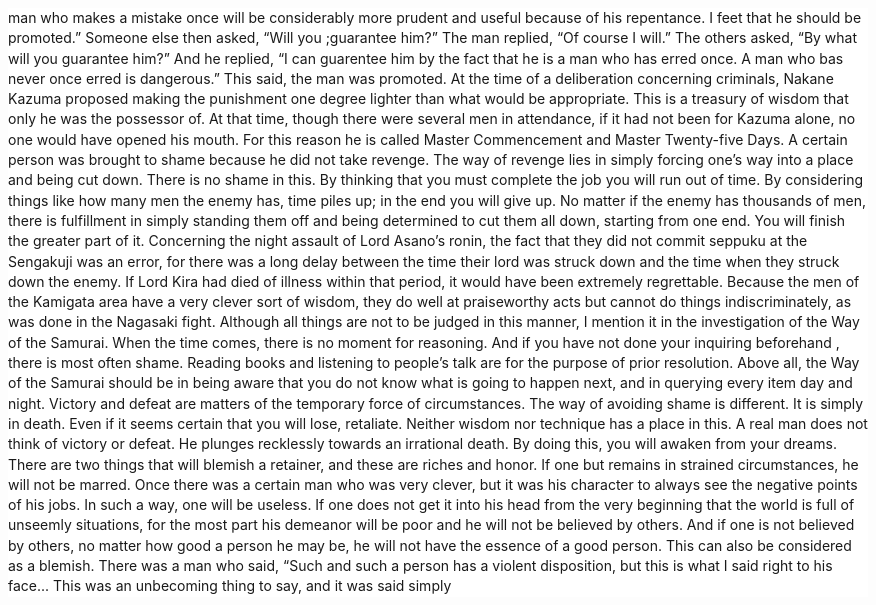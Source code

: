 man who makes a mistake once will be considerably more prudent and useful because of his repentance. I feet that he should
be promoted.”
Someone else then asked, “Will you ;guarantee him?” The
man replied, “Of course I will.”
The others asked, “By what will you guarantee him?”
And he replied, “I can guarentee him by the fact that he is
a man who has erred once. A man who bas never once erred is
dangerous.” This said, the man was promoted.
At the time of a deliberation concerning criminals, Nakane
Kazuma proposed making the punishment one degree lighter
than what would be appropriate. This is a treasury of wisdom
that only he was the possessor of. At that time, though there
were several men in attendance, if it had not been for Kazuma
alone, no one would have opened his mouth. For this reason he
is called Master Commencement and Master Twenty-five Days.
A certain person was brought to shame because he did not
take revenge. The way of revenge lies in simply forcing one’s
way into a place and being cut down. There is no shame in this.
By thinking that you must complete the job you will run out
of time. By considering things like how many men the enemy
has, time piles up; in the end you will give up. No matter if
the enemy has thousands of men, there is fulfillment in simply
standing them off and being determined to cut them all down,
starting from one end. You will finish the greater part of it.
Concerning the night assault of Lord Asano’s ronin, the fact
that they did not commit seppuku at the Sengakuji was an error,
for there was a long delay between the time their lord was struck
down and the time when they struck down the enemy. If Lord
Kira had died of illness within that period, it would have been
extremely regrettable. Because the men of the Kamigata area
have a very clever sort of wisdom, they do well at praiseworthy
acts but cannot do things indiscriminately, as was done in the
Nagasaki fight.
Although all things are not to be judged in this manner, I
mention it in the investigation of the Way of the Samurai. When
the time comes, there is no moment for reasoning. And if you
have not done your inquiring beforehand , there is most often
shame. Reading books and listening to people’s talk are for the
purpose of prior resolution.
Above all, the Way of the Samurai should be in being aware
that you do not know what is going to happen next, and in
querying every item day and night. Victory and defeat are
matters of the temporary force of circumstances. The way of
avoiding shame is different. It is simply in death.
Even if it seems certain that you will lose, retaliate. Neither
wisdom nor technique has a place in this. A real man does
not think of victory or defeat. He plunges recklessly towards
an irrational death. By doing this, you will awaken from your
dreams.
There are two things that will blemish a retainer, and these
are riches and honor. If one but remains in strained circumstances, he will not be marred.
Once there was a certain man who was very clever, but it
was his character to always see the negative points of his jobs.
In such a way, one will be useless. If one does not get it into his
head from the very beginning that the world is full of unseemly
situations, for the most part his demeanor will be poor and he
will not be believed by others. And if one is not believed by
others, no matter how good a person he may be, he will not
have the essence of a good person. This can also be considered
as a blemish.
There was a man who said, “Such and such a person has a
violent disposition, but this is what I said right to his face...
This was an unbecoming thing to say, and it was said simply